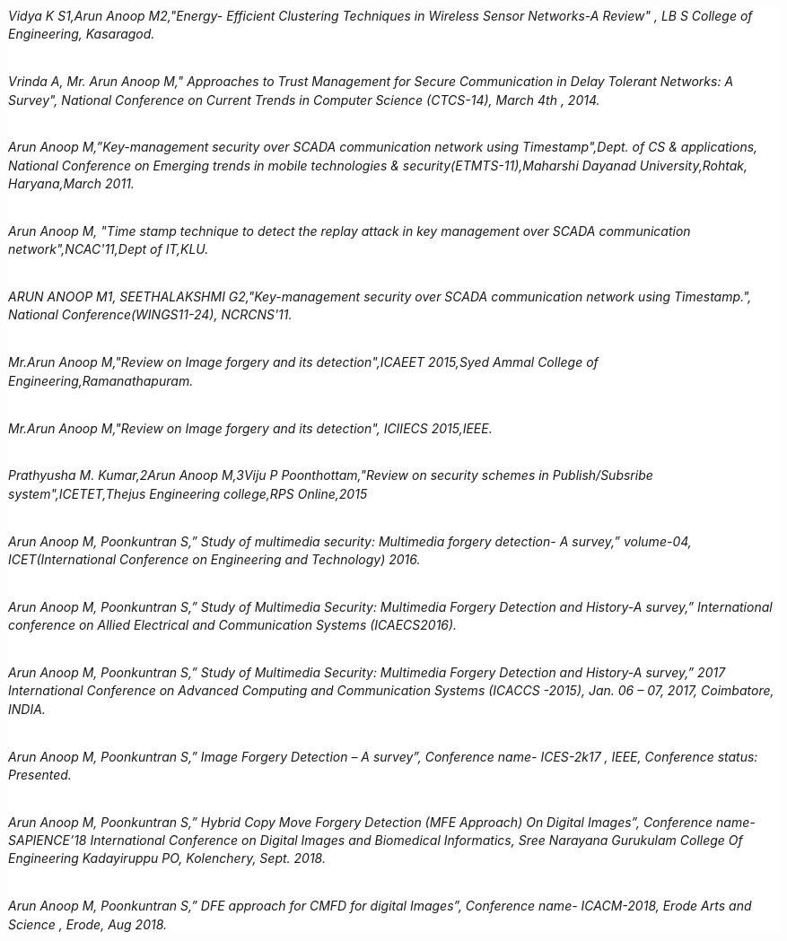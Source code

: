 ###### Vidya K S1,Arun Anoop M2,"Energy- Efficient Clustering Techniques in Wireless Sensor Networks-A Review" , LB S College of Engineering, Kasaragod.
###### Vrinda A, Mr. Arun Anoop M," Approaches to Trust Management for Secure Communication in Delay Tolerant Networks: A Survey", National Conference on Current Trends in Computer Science (CTCS-14), March 4th , 2014.
###### Arun Anoop M,”Key-management security over SCADA communication network using Timestamp",Dept. of CS & applications, National Conference on Emerging trends in mobile technologies & security(ETMTS-11),Maharshi Dayanad University,Rohtak, Haryana,March 2011.
###### Arun Anoop M, "Time stamp technique to detect the replay attack in key management over SCADA communication network",NCAC'11,Dept of IT,KLU.
###### ARUN ANOOP M1, SEETHALAKSHMI G2,"Key-management security over SCADA communication network using Timestamp.", National Conference(WINGS11-24), NCRCNS'11.
###### Mr.Arun Anoop M,"Review on Image forgery and its detection",ICAEET 2015,Syed Ammal College of Engineering,Ramanathapuram.
###### Mr.Arun Anoop M,"Review on Image forgery and its detection", ICIIECS 2015,IEEE.
###### Prathyusha M. Kumar,2Arun Anoop M,3Viju P Poonthottam,"Review on security schemes in Publish/Subsribe system",ICETET,Thejus Engineering college,RPS Online,2015
###### Arun Anoop M, Poonkuntran S,” Study of multimedia security: Multimedia forgery detection- A survey,” volume-04, ICET(International Conference on Engineering and Technology) 2016.
###### Arun Anoop M, Poonkuntran S,” Study of Multimedia Security: Multimedia Forgery Detection and History-A survey,” International conference on Allied Electrical and Communication Systems (ICAECS2016).
###### Arun Anoop M, Poonkuntran S,” Study of Multimedia Security: Multimedia Forgery Detection and History-A survey,” 2017 International Conference on Advanced Computing and Communication Systems (ICACCS -2015), Jan. 06 – 07, 2017, Coimbatore, INDIA.
###### Arun Anoop M, Poonkuntran S,” Image Forgery Detection – A survey”, Conference name- ICES-2k17 , IEEE, Conference status: Presented.
###### Arun Anoop M, Poonkuntran S,” Hybrid Copy Move Forgery Detection (MFE Approach) On Digital Images”, Conference name- SAPIENCE’18 International Conference on Digital Images and Biomedical Informatics, Sree Narayana Gurukulam College Of Engineering Kadayiruppu PO, Kolenchery, Sept. 2018.
###### Arun  Anoop  M,  Poonkuntran  S,”  DFE  approach  for  CMFD  for  digital     Images”, Conference name- ICACM-2018, Erode Arts and Science , Erode, Aug 2018.
